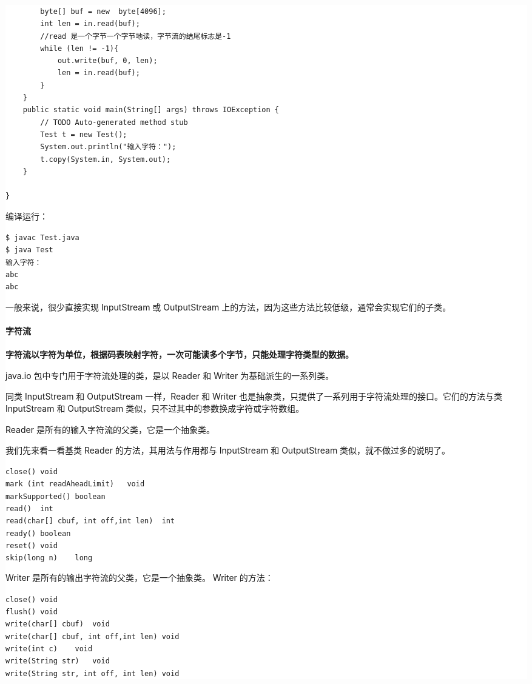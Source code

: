 ```  
        byte[] buf = new  byte[4096];
        int len = in.read(buf);
        //read 是一个字节一个字节地读，字节流的结尾标志是-1
        while (len != -1){
            out.write(buf, 0, len);
            len = in.read(buf);
        }
    }
    public static void main(String[] args) throws IOException {
        // TODO Auto-generated method stub
        Test t = new Test();
        System.out.println("输入字符：");
        t.copy(System.in, System.out);
    }

}
```  

编译运行：
```  
$ javac Test.java
$ java Test
输入字符：
abc
abc
```  

一般来说，很少直接实现 InputStream 或 OutputStream 上的方法，因为这些方法比较低级，通常会实现它们的子类。

#### 字符流
**字符流以字符为单位，根据码表映射字符，一次可能读多个字节，只能处理字符类型的数据。**  

java.io 包中专门用于字符流处理的类，是以 Reader 和 Writer 为基础派生的一系列类。

同类 InputStream 和 OutputStream 一样，Reader 和 Writer 也是抽象类，只提供了一系列用于字符流处理的接口。它们的方法与类 InputStream 和 OutputStream 类似，只不过其中的参数换成字符或字符数组。

Reader 是所有的输入字符流的父类，它是一个抽象类。

我们先来看一看基类 Reader 的方法，其用法与作用都与 InputStream 和 OutputStream 类似，就不做过多的说明了。

```  
close()	void
mark (int readAheadLimit)	void
markSupported()	boolean
read()	int
read(char[] cbuf, int off,int len)	int
ready()	boolean
reset()	void
skip(long n)	long
```  

Writer 是所有的输出字符流的父类，它是一个抽象类。 Writer 的方法：

```
close()	void
flush()	void
write(char[] cbuf)	void
write(char[] cbuf, int off,int len)	void
write(int c)	void
write(String str)	void
write(String str, int off, int len)	void
```  
